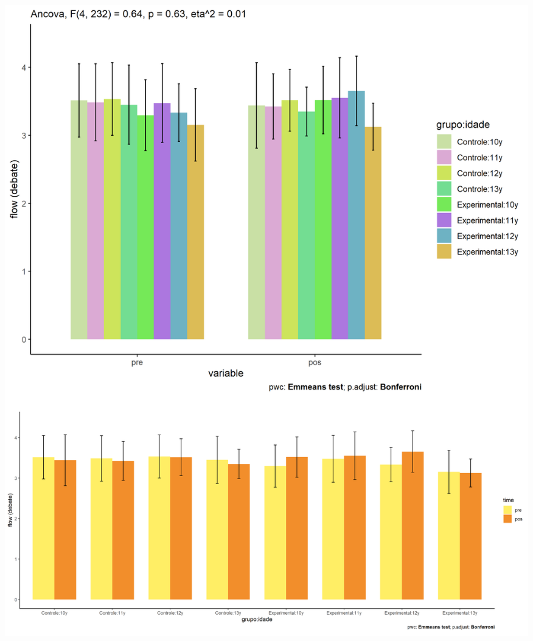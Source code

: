 ![](flow-debate-wordgen_files/figure-gfm/unnamed-chunk-138-1.png)

![](flow-debate-wordgen_files/figure-gfm/unnamed-chunk-140-1.png)
